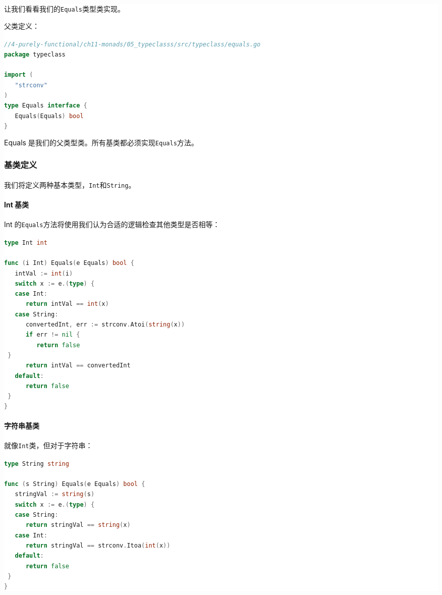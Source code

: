 让我们看看我们的`Equals`类型类实现。

父类定义：

```go
//4-purely-functional/ch11-monads/05_typeclasss/src/typeclass/equals.go
package typeclass

import (
   "strconv"
)
type Equals interface {
   Equals(Equals) bool
}
```

Equals 是我们的父类型类。所有基类都必须实现`Equals`方法。

### 基类定义

我们将定义两种基本类型，`Int`和`String`。

#### Int 基类

Int 的`Equals`方法将使用我们认为合适的逻辑检查其他类型是否相等：

```go
type Int int

func (i Int) Equals(e Equals) bool {
   intVal := int(i)
   switch x := e.(type) {
   case Int:
      return intVal == int(x)
   case String:
      convertedInt, err := strconv.Atoi(string(x))
      if err != nil {
         return false
 }
      return intVal == convertedInt
   default:
      return false
 }
}
```

#### 字符串基类

就像`Int`类，但对于字符串：

```go
type String string

func (s String) Equals(e Equals) bool {
   stringVal := string(s)
   switch x := e.(type) {
   case String:
      return stringVal == string(x)
   case Int:
      return stringVal == strconv.Itoa(int(x))
   default:
      return false
 }
}
```
